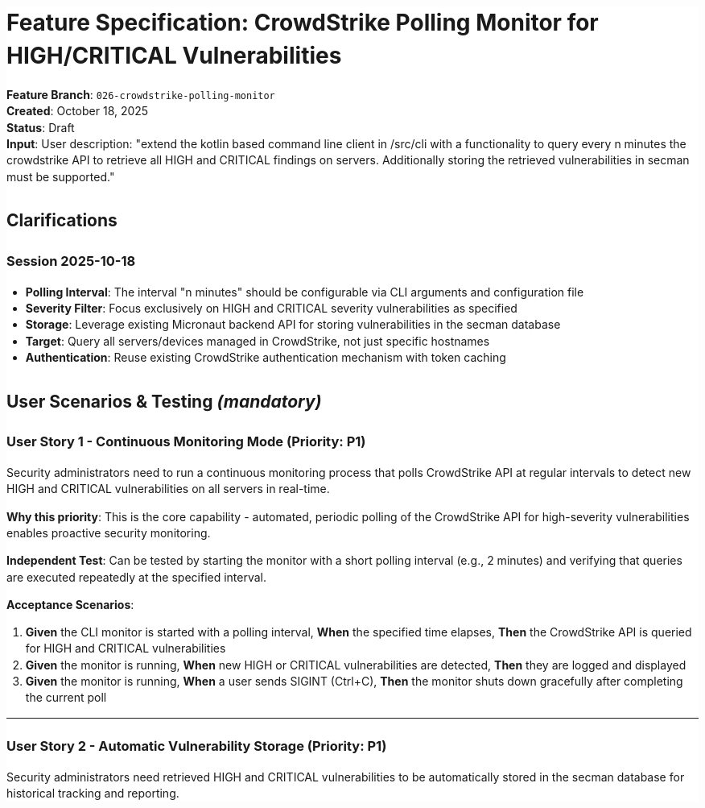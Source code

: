# Feature Specification: CrowdStrike Polling Monitor for HIGH/CRITICAL Vulnerabilities

**Feature Branch**: `026-crowdstrike-polling-monitor`  
**Created**: October 18, 2025  
**Status**: Draft  
**Input**: User description: "extend the kotlin based command line client in /src/cli with a functionality to query every n minutes the crowdstrike API to retrieve all HIGH and CRITICAL findings on servers. Additionally storing the retrieved vulnerabilities in secman must be supported."

## Clarifications

### Session 2025-10-18

- **Polling Interval**: The interval "n minutes" should be configurable via CLI arguments and configuration file
- **Severity Filter**: Focus exclusively on HIGH and CRITICAL severity vulnerabilities as specified
- **Storage**: Leverage existing Micronaut backend API for storing vulnerabilities in the secman database
- **Target**: Query all servers/devices managed in CrowdStrike, not just specific hostnames
- **Authentication**: Reuse existing CrowdStrike authentication mechanism with token caching

## User Scenarios & Testing *(mandatory)*

### User Story 1 - Continuous Monitoring Mode (Priority: P1)

Security administrators need to run a continuous monitoring process that polls CrowdStrike API at regular intervals to detect new HIGH and CRITICAL vulnerabilities on all servers in real-time.

**Why this priority**: This is the core capability - automated, periodic polling of the CrowdStrike API for high-severity vulnerabilities enables proactive security monitoring.

**Independent Test**: Can be tested by starting the monitor with a short polling interval (e.g., 2 minutes) and verifying that queries are executed repeatedly at the specified interval.

**Acceptance Scenarios**:

1. **Given** the CLI monitor is started with a polling interval, **When** the specified time elapses, **Then** the CrowdStrike API is queried for HIGH and CRITICAL vulnerabilities
2. **Given** the monitor is running, **When** new HIGH or CRITICAL vulnerabilities are detected, **Then** they are logged and displayed
3. **Given** the monitor is running, **When** a user sends SIGINT (Ctrl+C), **Then** the monitor shuts down gracefully after completing the current poll

---

### User Story 2 - Automatic Vulnerability Storage (Priority: P1)

Security administrators need retrieved HIGH and CRITICAL vulnerabilities to be automatically stored in the secman database for historical tracking and reporting.
